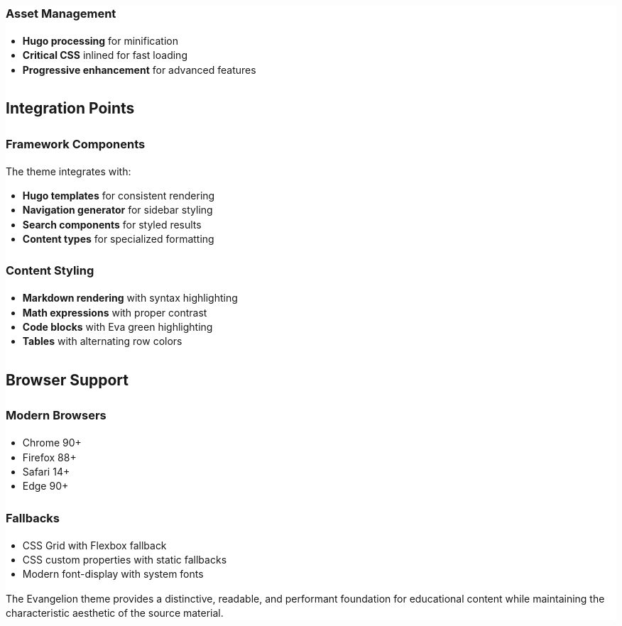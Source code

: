 ### Asset Management

- **Hugo processing** for minification
- **Critical CSS** inlined for fast loading
- **Progressive enhancement** for advanced features

## Integration Points

### Framework Components

The theme integrates with:
- **Hugo templates** for consistent rendering
- **Navigation generator** for sidebar styling
- **Search components** for styled results
- **Content types** for specialized formatting

### Content Styling

- **Markdown rendering** with syntax highlighting
- **Math expressions** with proper contrast
- **Code blocks** with Eva green highlighting
- **Tables** with alternating row colors

## Browser Support

### Modern Browsers
- Chrome 90+
- Firefox 88+
- Safari 14+
- Edge 90+

### Fallbacks
- CSS Grid with Flexbox fallback
- CSS custom properties with static fallbacks
- Modern font-display with system fonts

The Evangelion theme provides a distinctive, readable, and performant foundation for educational content while maintaining the characteristic aesthetic of the source material. 